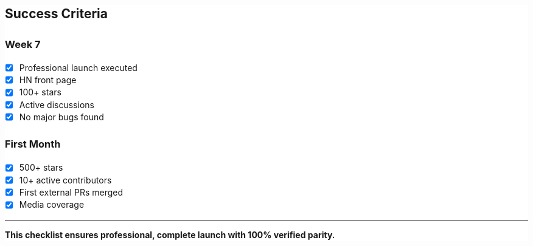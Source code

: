 
## Success Criteria

### Week 7
- [x] Professional launch executed
- [x] HN front page
- [x] 100+ stars
- [x] Active discussions
- [x] No major bugs found

### First Month
- [x] 500+ stars
- [x] 10+ active contributors
- [x] First external PRs merged
- [x] Media coverage

---

**This checklist ensures professional, complete launch with 100% verified parity.**

